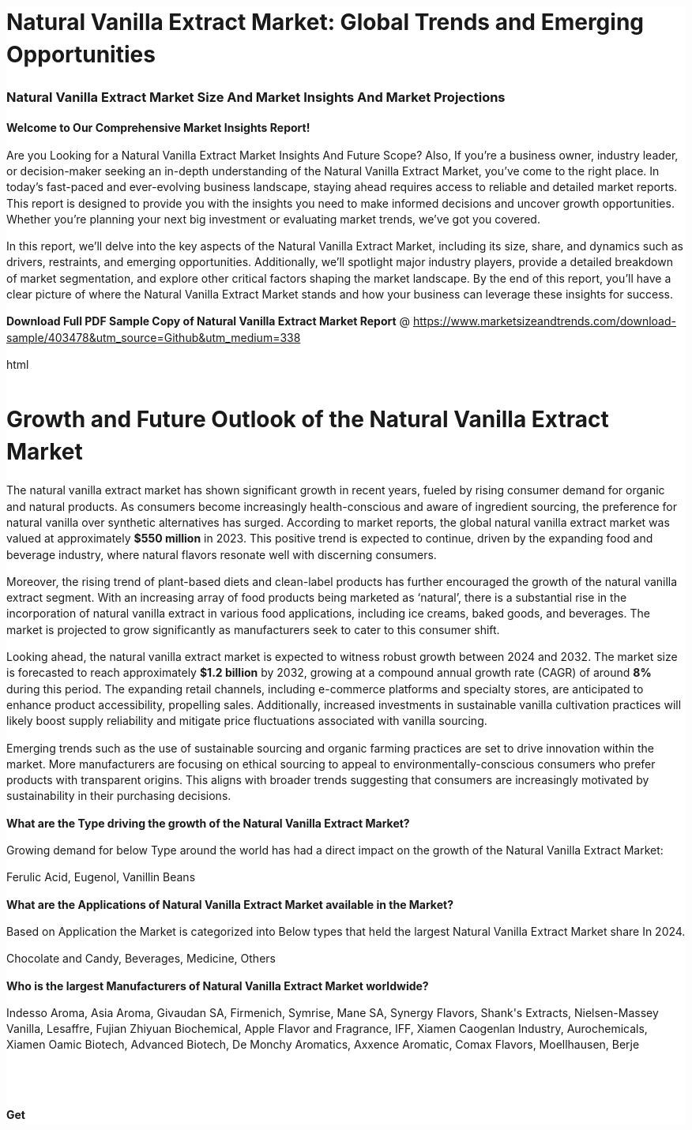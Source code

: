 <h1> Natural Vanilla Extract Market: Global Trends and Emerging Opportunities</h1><div class="" data-test-id=""><h3><span class="">Natural Vanilla Extract Market Size And Market Insights And Market Projections</span></h3></div><div class="" data-test-id=""><p><strong>Welcome to Our Comprehensive Market Insights Report!</strong></p><p>Are you Looking for a Natural Vanilla Extract Market Insights And Future Scope? Also, If you&rsquo;re a business owner, industry leader, or decision-maker seeking an in-depth understanding of the Natural Vanilla Extract Market, you&rsquo;ve come to the right place. In today&rsquo;s fast-paced and ever-evolving business landscape, staying ahead requires access to reliable and detailed market reports. This report is designed to provide you with the insights you need to make informed decisions and uncover growth opportunities. Whether you&rsquo;re planning your next big investment or evaluating market trends, we&rsquo;ve got you covered.</p><p>In this report, we&rsquo;ll delve into the key aspects of the Natural Vanilla Extract Market, including its size, share, and dynamics such as drivers, restraints, and emerging opportunities. Additionally, we&rsquo;ll spotlight major industry players, provide a detailed breakdown of market segmentation, and explore other critical factors shaping the market landscape. By the end of this report, you&rsquo;ll have a clear picture of where the Natural Vanilla Extract Market stands and how your business can leverage these insights for success.</p><p><strong>Download Full PDF Sample Copy of Natural Vanilla Extract Market Report</strong> @ <a href="https://www.marketsizeandtrends.com/download-sample/403478&utm_source=Github&utm_medium=338" target="_blank">https://www.marketsizeandtrends.com/download-sample/403478&utm_source=Github&utm_medium=338</a></p></div><div class="" data-test-id=""><p><span class="">html<!DOCTYPE html><html lang="en"><head>    <meta charset="UTF-8">    <meta name="viewport" content="width=device-width, initial-scale=1.0">    <title>Natural Vanilla Extract Market Growth and Outlook</title></head><body><h1>Growth and Future Outlook of the Natural Vanilla Extract Market</h1><p>The natural vanilla extract market has shown significant growth in recent years, fueled by rising consumer demand for organic and natural products. As consumers become increasingly health-conscious and aware of ingredient sourcing, the preference for natural vanilla over synthetic alternatives has surged. According to market reports, the global natural vanilla extract market was valued at approximately <strong>$550 million</strong> in 2023. This positive trend is expected to continue, driven by the expanding food and beverage industry, where natural flavors resonate well with discerning consumers.</p><p>Moreover, the rising trend of plant-based diets and clean-label products has further encouraged the growth of the natural vanilla extract segment. With an increasing array of food products being marketed as ‘natural’, there is a substantial rise in the incorporation of natural vanilla extract in various food applications, including ice creams, baked goods, and beverages. The market is projected to grow significantly as manufacturers seek to cater to this consumer shift.</p><p class="download-sample"></p><p>Looking ahead, the natural vanilla extract market is expected to witness robust growth between 2024 and 2032. The market size is forecasted to reach approximately <strong>$1.2 billion</strong> by 2032, growing at a compound annual growth rate (CAGR) of around <strong>8%</strong> during this period. The expanding retail channels, including e-commerce platforms and specialty stores, are anticipated to enhance product accessibility, propelling sales. Additionally, increased investments in sustainable vanilla cultivation practices will likely boost supply reliability and mitigate price fluctuations associated with vanilla sourcing.</p><p>Emerging trends such as the use of sustainable sourcing and organic farming practices are set to drive innovation within the market. More manufacturers are focusing on ethical sourcing to appeal to environmentally-conscious consumers who prefer products with transparent origins. This aligns with broader trends suggesting that consumers are increasingly motivated by sustainability in their purchasing decisions.</p></body></html></span></p><p><strong><span class="">What are the&nbsp;Type driving the growth of the Natural Vanilla Extract Market?</span></strong></p></div><div class="" data-test-id=""><p><span class="">Growing demand for below Type around the world has had a direct impact on the growth of the Natural Vanilla Extract Market:</span></p></div><div class="" data-test-id=""><p>Ferulic Acid, Eugenol, Vanillin Beans</p><p><span class=""><strong>What are the&nbsp;Applications&nbsp;of Natural Vanilla Extract Market available in the Market?</strong></span></p></div><div class="" data-test-id=""><p><span class="">Based on Application the Market is categorized into Below types that held the largest Natural Vanilla Extract Market share In 2024.</span></p></div><div class="" data-test-id=""><p><span class="">Chocolate and Candy, Beverages, Medicine, Others</span></p><p><span class=""><strong>Who is the largest Manufacturers of Natural Vanilla Extract Market worldwide?</strong></span></p></div><div class="" data-test-id=""><p><span class="">Indesso Aroma, Asia Aroma, Givaudan SA, Firmenich, Symrise, Mane SA, Synergy Flavors, Shank's Extracts, Nielsen-Massey Vanilla, Lesaffre, Fujian Zhiyuan Biochemical, Apple Flavor and Fragrance, IFF, Xiamen Caogenlan Industry, Aurochemicals, Xiamen Oamic Biotech, Advanced Biotech, De Monchy Aromatics, Axxence Aromatic, Comax Flavors, Moellhausen, Berje</span></p></div><div class="" data-test-id="">&nbsp;</div><div class="" data-test-id="">&nbsp;</div><div class="" data-test-id=""><p><span class=""><strong>Get